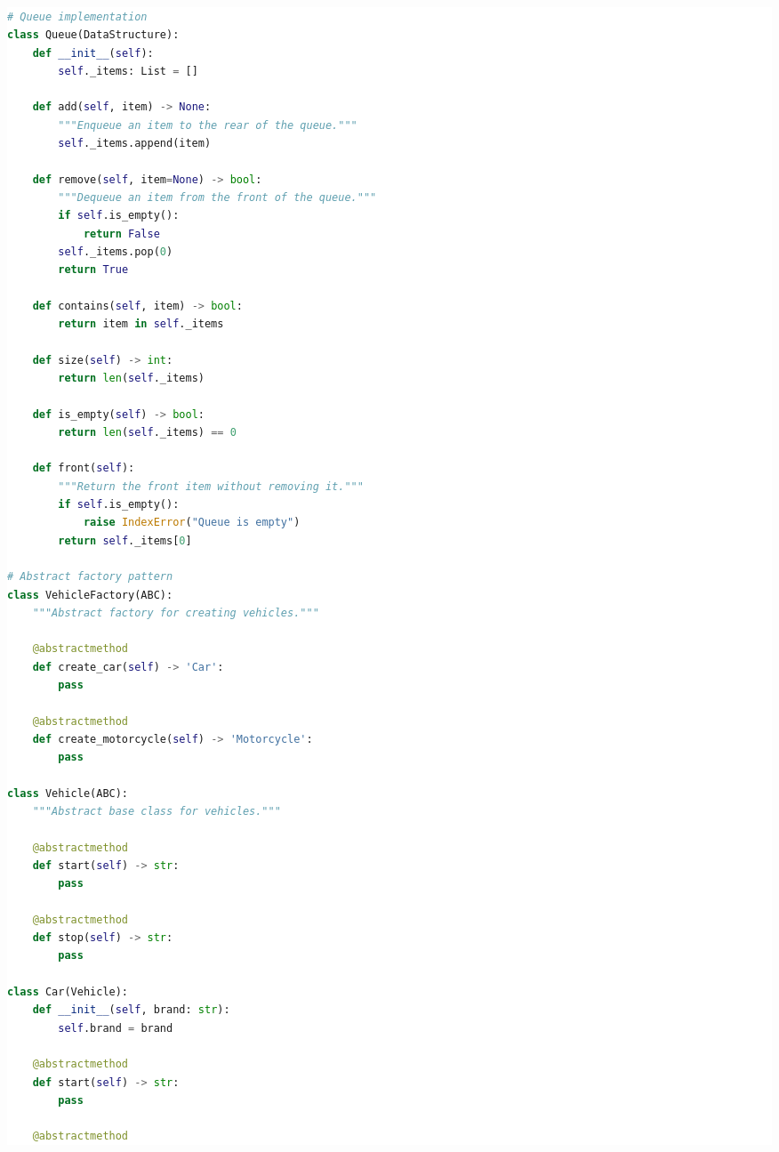 ```python
# Queue implementation
class Queue(DataStructure):
    def __init__(self):
        self._items: List = []
    
    def add(self, item) -> None:
        """Enqueue an item to the rear of the queue."""
        self._items.append(item)
    
    def remove(self, item=None) -> bool:
        """Dequeue an item from the front of the queue."""
        if self.is_empty():
            return False
        self._items.pop(0)
        return True
    
    def contains(self, item) -> bool:
        return item in self._items
    
    def size(self) -> int:
        return len(self._items)
    
    def is_empty(self) -> bool:
        return len(self._items) == 0
    
    def front(self):
        """Return the front item without removing it."""
        if self.is_empty():
            raise IndexError("Queue is empty")
        return self._items[0]

# Abstract factory pattern
class VehicleFactory(ABC):
    """Abstract factory for creating vehicles."""
    
    @abstractmethod
    def create_car(self) -> 'Car':
        pass
    
    @abstractmethod
    def create_motorcycle(self) -> 'Motorcycle':
        pass

class Vehicle(ABC):
    """Abstract base class for vehicles."""
    
    @abstractmethod
    def start(self) -> str:
        pass
    
    @abstractmethod
    def stop(self) -> str:
        pass

class Car(Vehicle):
    def __init__(self, brand: str):
        self.brand = brand
    
    @abstractmethod
    def start(self) -> str:
        pass
    
    @abstractmethod
```